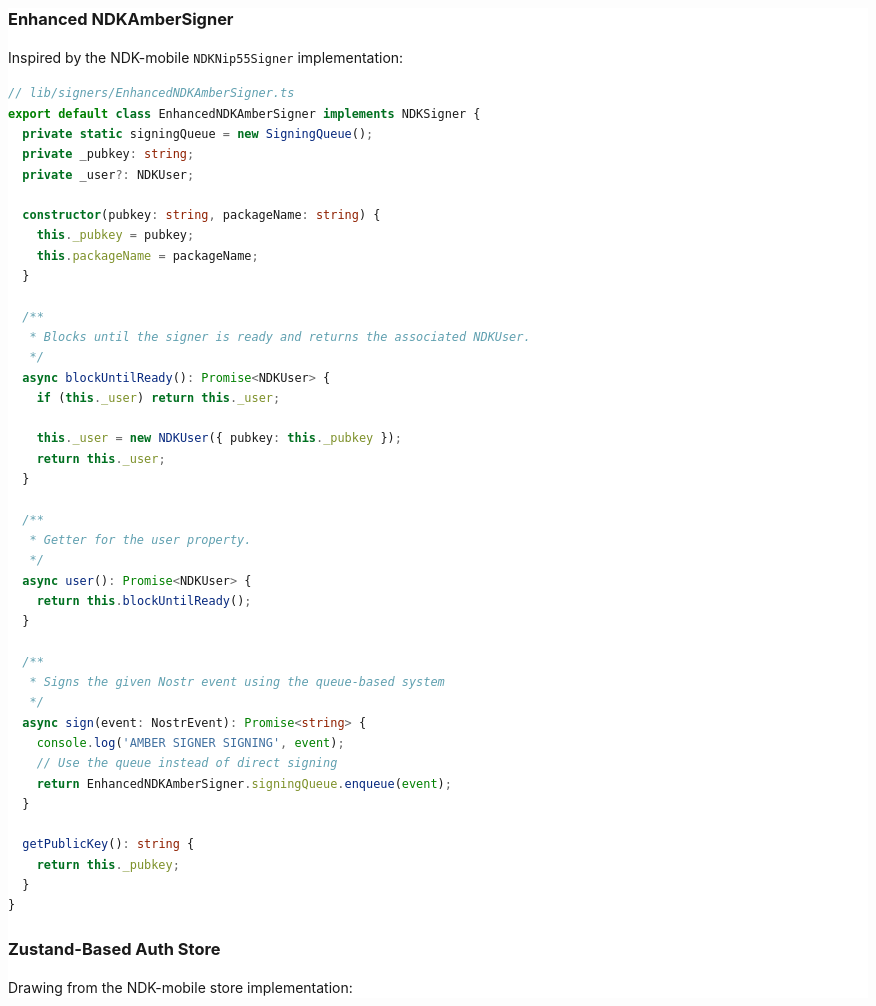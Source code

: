 ### Enhanced NDKAmberSigner

Inspired by the NDK-mobile `NDKNip55Signer` implementation:

```typescript
// lib/signers/EnhancedNDKAmberSigner.ts
export default class EnhancedNDKAmberSigner implements NDKSigner {
  private static signingQueue = new SigningQueue();
  private _pubkey: string;
  private _user?: NDKUser;
  
  constructor(pubkey: string, packageName: string) {
    this._pubkey = pubkey;
    this.packageName = packageName;
  }
  
  /**
   * Blocks until the signer is ready and returns the associated NDKUser.
   */
  async blockUntilReady(): Promise<NDKUser> {
    if (this._user) return this._user;
    
    this._user = new NDKUser({ pubkey: this._pubkey });
    return this._user;
  }
  
  /**
   * Getter for the user property.
   */
  async user(): Promise<NDKUser> {
    return this.blockUntilReady();
  }
  
  /**
   * Signs the given Nostr event using the queue-based system
   */
  async sign(event: NostrEvent): Promise<string> {
    console.log('AMBER SIGNER SIGNING', event);
    // Use the queue instead of direct signing
    return EnhancedNDKAmberSigner.signingQueue.enqueue(event);
  }
  
  getPublicKey(): string {
    return this._pubkey;
  }
}
```

### Zustand-Based Auth Store

Drawing from the NDK-mobile store implementation:
